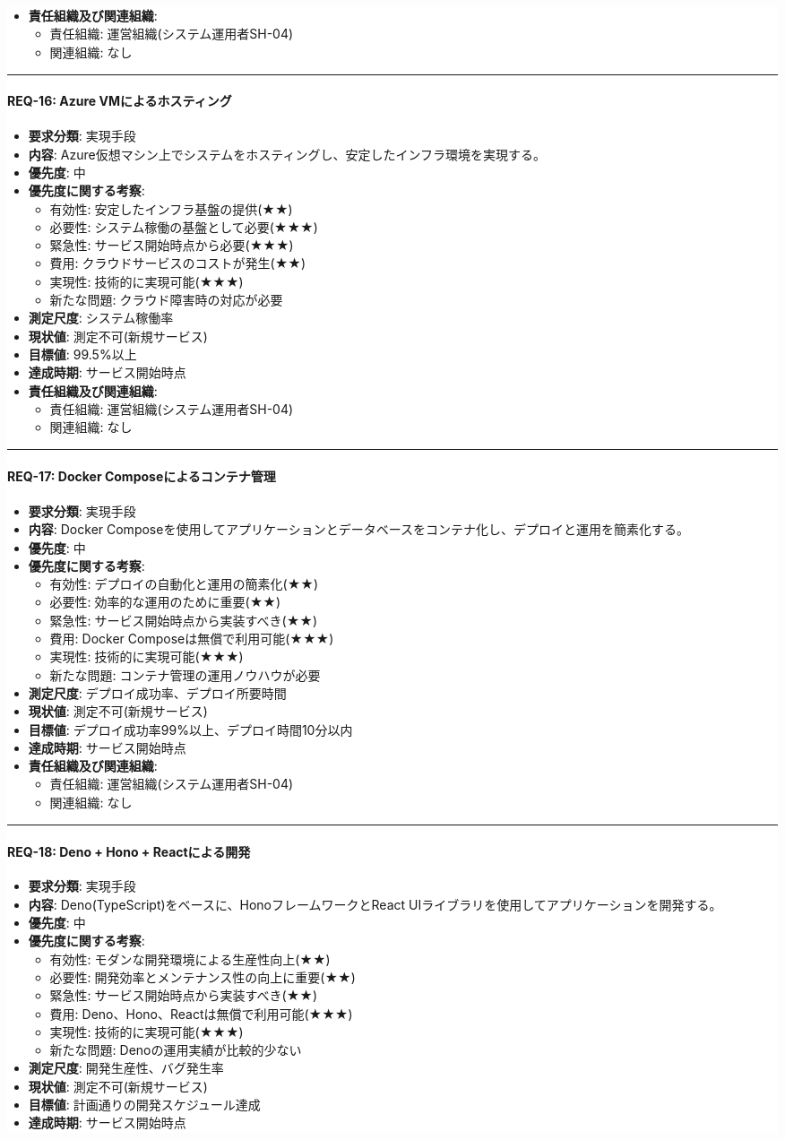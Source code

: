 - **責任組織及び関連組織**:
  - 責任組織: 運営組織(システム運用者SH-04)
  - 関連組織: なし

---

#### REQ-16: Azure VMによるホスティング

- **要求分類**: 実現手段
- **内容**: Azure仮想マシン上でシステムをホスティングし、安定したインフラ環境を実現する。
- **優先度**: 中
- **優先度に関する考察**:
  - 有効性: 安定したインフラ基盤の提供(★★)
  - 必要性: システム稼働の基盤として必要(★★★)
  - 緊急性: サービス開始時点から必要(★★★)
  - 費用: クラウドサービスのコストが発生(★★)
  - 実現性: 技術的に実現可能(★★★)
  - 新たな問題: クラウド障害時の対応が必要
- **測定尺度**: システム稼働率
- **現状値**: 測定不可(新規サービス)
- **目標値**: 99.5%以上
- **達成時期**: サービス開始時点
- **責任組織及び関連組織**:
  - 責任組織: 運営組織(システム運用者SH-04)
  - 関連組織: なし

---

#### REQ-17: Docker Composeによるコンテナ管理

- **要求分類**: 実現手段
- **内容**: Docker Composeを使用してアプリケーションとデータベースをコンテナ化し、デプロイと運用を簡素化する。
- **優先度**: 中
- **優先度に関する考察**:
  - 有効性: デプロイの自動化と運用の簡素化(★★)
  - 必要性: 効率的な運用のために重要(★★)
  - 緊急性: サービス開始時点から実装すべき(★★)
  - 費用: Docker Composeは無償で利用可能(★★★)
  - 実現性: 技術的に実現可能(★★★)
  - 新たな問題: コンテナ管理の運用ノウハウが必要
- **測定尺度**: デプロイ成功率、デプロイ所要時間
- **現状値**: 測定不可(新規サービス)
- **目標値**: デプロイ成功率99%以上、デプロイ時間10分以内
- **達成時期**: サービス開始時点
- **責任組織及び関連組織**:
  - 責任組織: 運営組織(システム運用者SH-04)
  - 関連組織: なし

---

#### REQ-18: Deno + Hono + Reactによる開発

- **要求分類**: 実現手段
- **内容**: Deno(TypeScript)をベースに、HonoフレームワークとReact UIライブラリを使用してアプリケーションを開発する。
- **優先度**: 中
- **優先度に関する考察**:
  - 有効性: モダンな開発環境による生産性向上(★★)
  - 必要性: 開発効率とメンテナンス性の向上に重要(★★)
  - 緊急性: サービス開始時点から実装すべき(★★)
  - 費用: Deno、Hono、Reactは無償で利用可能(★★★)
  - 実現性: 技術的に実現可能(★★★)
  - 新たな問題: Denoの運用実績が比較的少ない
- **測定尺度**: 開発生産性、バグ発生率
- **現状値**: 測定不可(新規サービス)
- **目標値**: 計画通りの開発スケジュール達成
- **達成時期**: サービス開始時点